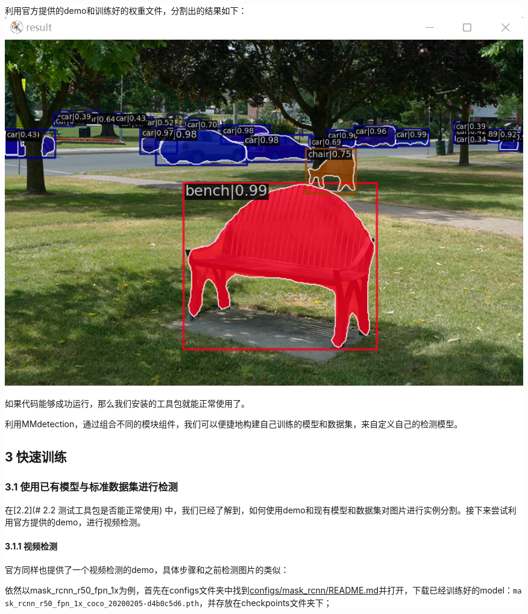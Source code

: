 

利用官方提供的demo和训练好的权重文件，分割出的结果如下：![mask_rcnn_demo](./pics/02_mask_rcnn_demo.png)

如果代码能够成功运行，那么我们安装的工具包就能正常使用了。

利用MMdetection，通过组合不同的模块组件，我们可以便捷地构建自己训练的模型和数据集，来自定义自己的检测模型。



## 3 快速训练



### 3.1 使用已有模型与标准数据集进行检测

在[2.2](# 2.2 测试工具包是否能正常使用) 中，我们已经了解到，如何使用demo和现有模型和数据集对图片进行实例分割。接下来尝试利用官方提供的demo，进行视频检测。

#### 3.1.1 视频检测

官方同样也提供了一个视频检测的demo，具体步骤和之前检测图片的类似：

依然以mask_rcnn_r50_fpn_1x为例，首先在configs文件夹中找到[configs/mask_rcnn/README.md](https://github.com/open-mmlab/mmdetection/blob/master/configs/mask_rcnn/README.md)并打开，下载已经训练好的model：`mask_rcnn_r50_fpn_1x_coco_20200205-d4b0c5d6.pth`，并存放在checkpoints文件夹下；
